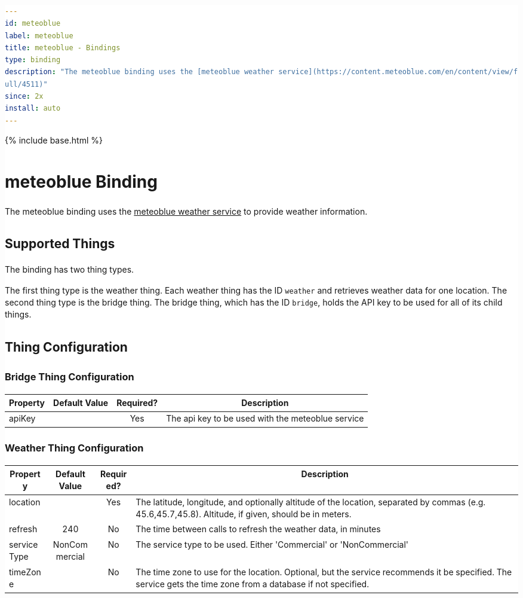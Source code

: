 ```yaml
---
id: meteoblue
label: meteoblue
title: meteoblue - Bindings
type: binding
description: "The meteoblue binding uses the [meteoblue weather service](https://content.meteoblue.com/en/content/view/full/4511)"
since: 2x
install: auto
---
```




{% include base.html %}

# meteoblue Binding

The meteoblue binding uses the [meteoblue weather service](https://content.meteoblue.com/en/content/view/full/4511)
to provide weather information.


## Supported Things

The binding has two thing types.

The first thing type is the weather thing. Each weather thing has the ID `weather` and retrieves weather data for one location.
The second thing type is the bridge thing. The bridge thing, which has the ID `bridge`, holds the API key to be used for all of
its child things.


## Thing Configuration

### Bridge Thing Configuration

| Property      | Default Value | Required? | Description          |
| ------------- |:-------------:| :-------: | -------------------- |
| apiKey        |               | Yes       | The api key to be used with the meteoblue service |


### Weather Thing Configuration

| Property      | Default Value | Required? | Description          |
| ------------- |:-------------:| :-------: | -------------------- |
| location      |               | Yes       | The latitude, longitude, and optionally altitude of the location, separated by commas (e.g. 45.6,45.7,45.8). Altitude, if given, should be in meters.
| refresh       | 240           | No        | The time between calls to refresh the weather data, in minutes |
| serviceType   | NonCommercial | No        | The service type to be used.  Either 'Commercial' or 'NonCommercial' |
| timeZone      |               | No        | The time zone to use for the location. Optional, but the service recommends it be specified. The service gets the time zone from a database if not specified. |
